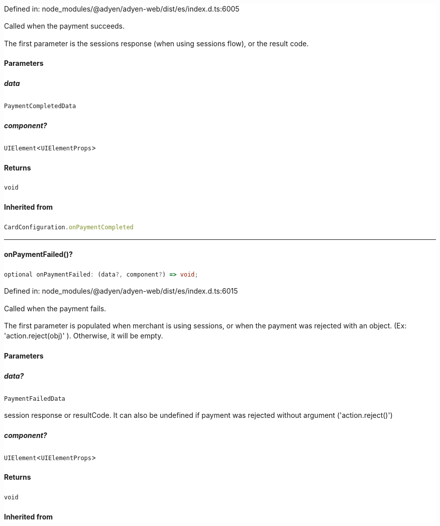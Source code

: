 Defined in: node\_modules/@adyen/adyen-web/dist/es/index.d.ts:6005

Called when the payment succeeds.

The first parameter is the sessions response (when using sessions flow), or the result code.

#### Parameters

##### data

`PaymentCompletedData`

##### component?

`UIElement`\<`UIElementProps`\>

#### Returns

`void`

#### Inherited from

```ts
CardConfiguration.onPaymentCompleted
```

***

#### onPaymentFailed()?

```ts
optional onPaymentFailed: (data?, component?) => void;
```

Defined in: node\_modules/@adyen/adyen-web/dist/es/index.d.ts:6015

Called when the payment fails.

The first parameter is populated when merchant is using sessions, or when the payment was rejected
with an object. (Ex: 'action.reject(obj)' ). Otherwise, it will be empty.

#### Parameters

##### data?

`PaymentFailedData`

session response or resultCode. It can also be undefined if payment was rejected without argument ('action.reject()')

##### component?

`UIElement`\<`UIElementProps`\>

#### Returns

`void`

#### Inherited from
